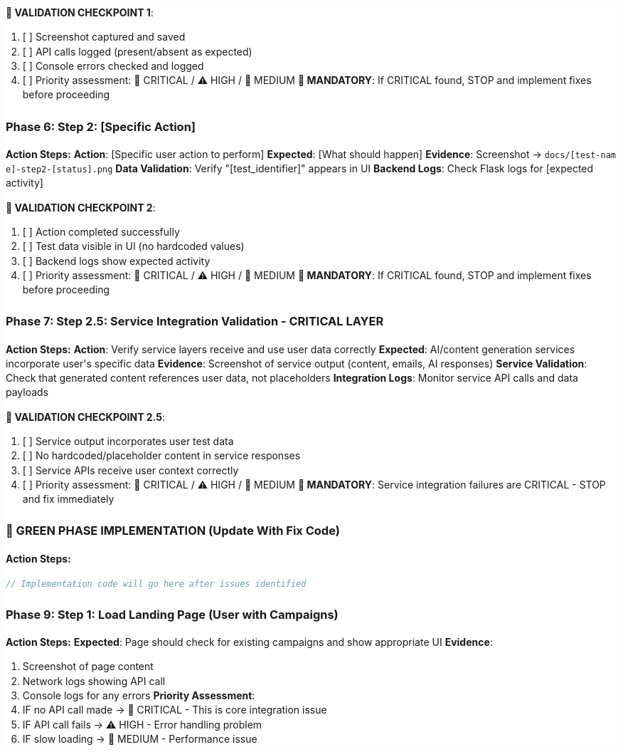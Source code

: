 **🔴 VALIDATION CHECKPOINT 1**:
1. [ ] Screenshot captured and saved
2. [ ] API calls logged (present/absent as expected)
3. [ ] Console errors checked and logged
4. [ ] Priority assessment: 🚨 CRITICAL / ⚠️ HIGH / 📝 MEDIUM
**🚨 MANDATORY**: If CRITICAL found, STOP and implement fixes before proceeding

### Phase 6: Step 2: [Specific Action]

**Action Steps:**
**Action**: [Specific user action to perform]
**Expected**: [What should happen]
**Evidence**: Screenshot → `docs/[test-name]-step2-[status].png`
**Data Validation**: Verify "[test_identifier]" appears in UI
**Backend Logs**: Check Flask logs for [expected activity]

**🔴 VALIDATION CHECKPOINT 2**:
1. [ ] Action completed successfully
2. [ ] Test data visible in UI (no hardcoded values)
3. [ ] Backend logs show expected activity
4. [ ] Priority assessment: 🚨 CRITICAL / ⚠️ HIGH / 📝 MEDIUM
**🚨 MANDATORY**: If CRITICAL found, STOP and implement fixes before proceeding

### Phase 7: Step 2.5: Service Integration Validation - **CRITICAL LAYER**

**Action Steps:**
**Action**: Verify service layers receive and use user data correctly
**Expected**: AI/content generation services incorporate user's specific data
**Evidence**: Screenshot of service output (content, emails, AI responses)
**Service Validation**: Check that generated content references user data, not placeholders
**Integration Logs**: Monitor service API calls and data payloads

**🔴 VALIDATION CHECKPOINT 2.5**:
1. [ ] Service output incorporates user test data
2. [ ] No hardcoded/placeholder content in service responses
3. [ ] Service APIs receive user context correctly
4. [ ] Priority assessment: 🚨 CRITICAL / ⚠️ HIGH / 📝 MEDIUM
**🚨 MANDATORY**: Service integration failures are CRITICAL - STOP and fix immediately

### 🚀 GREEN PHASE IMPLEMENTATION (Update With Fix Code)

**Action Steps:**
```typescript
// Implementation code will go here after issues identified
```

### Phase 9: Step 1: Load Landing Page (User with Campaigns)

**Action Steps:**
**Expected**: Page should check for existing campaigns and show appropriate UI
**Evidence**:
1. Screenshot of page content
2. Network logs showing API call
3. Console logs for any errors
**Priority Assessment**:
4. IF no API call made → 🚨 CRITICAL - This is core integration issue
5. IF API call fails → ⚠️ HIGH - Error handling problem
6. IF slow loading → 📝 MEDIUM - Performance issue
